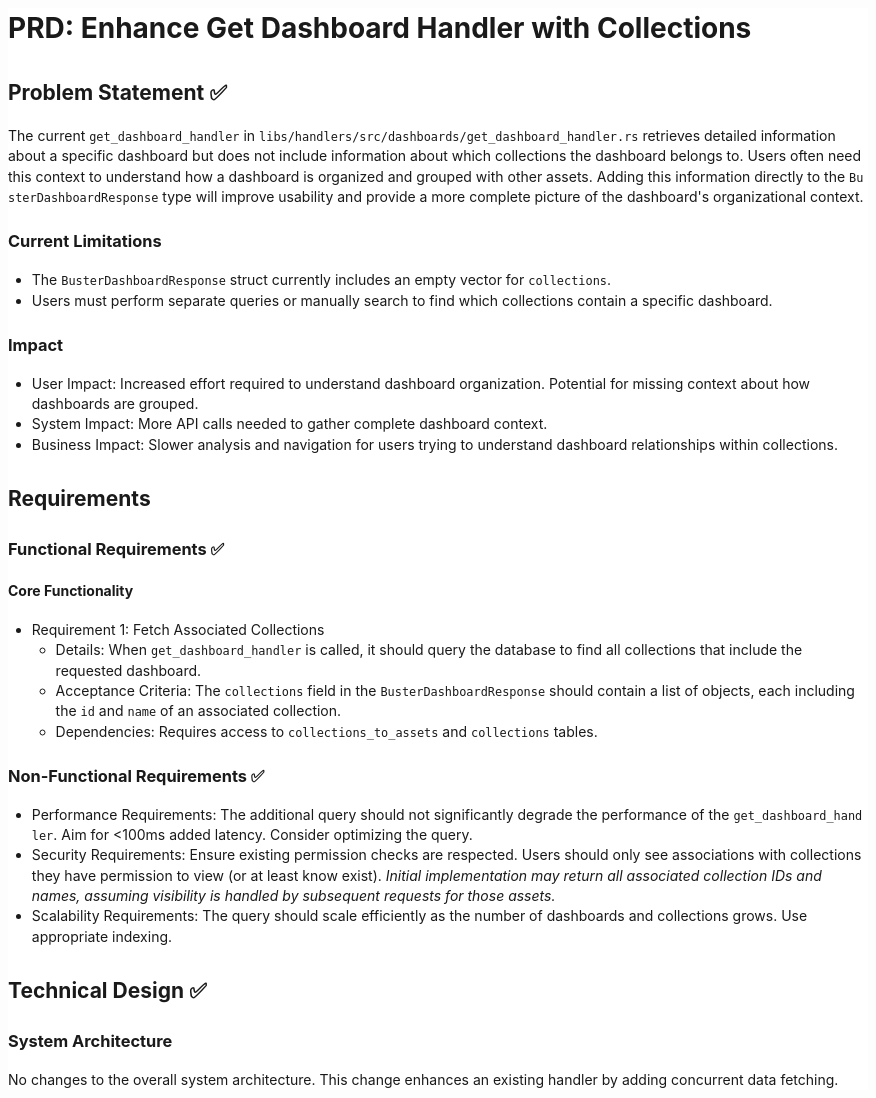 # PRD: Enhance Get Dashboard Handler with Collections

## Problem Statement ✅
The current `get_dashboard_handler` in `libs/handlers/src/dashboards/get_dashboard_handler.rs` retrieves detailed information about a specific dashboard but does not include information about which collections the dashboard belongs to. Users often need this context to understand how a dashboard is organized and grouped with other assets.
Adding this information directly to the `BusterDashboardResponse` type will improve usability and provide a more complete picture of the dashboard's organizational context.

### Current Limitations
- The `BusterDashboardResponse` struct currently includes an empty vector for `collections`.
- Users must perform separate queries or manually search to find which collections contain a specific dashboard.

### Impact
- User Impact: Increased effort required to understand dashboard organization. Potential for missing context about how dashboards are grouped.
- System Impact: More API calls needed to gather complete dashboard context.
- Business Impact: Slower analysis and navigation for users trying to understand dashboard relationships within collections.

## Requirements

### Functional Requirements ✅
#### Core Functionality
- Requirement 1: Fetch Associated Collections
  - Details: When `get_dashboard_handler` is called, it should query the database to find all collections that include the requested dashboard.
  - Acceptance Criteria: The `collections` field in the `BusterDashboardResponse` should contain a list of objects, each including the `id` and `name` of an associated collection.
  - Dependencies: Requires access to `collections_to_assets` and `collections` tables.

### Non-Functional Requirements ✅
- Performance Requirements: The additional query should not significantly degrade the performance of the `get_dashboard_handler`. Aim for <100ms added latency. Consider optimizing the query.
- Security Requirements: Ensure existing permission checks are respected. Users should only see associations with collections they have permission to view (or at least know exist). *Initial implementation may return all associated collection IDs and names, assuming visibility is handled by subsequent requests for those assets.*
- Scalability Requirements: The query should scale efficiently as the number of dashboards and collections grows. Use appropriate indexing.

## Technical Design ✅

### System Architecture
No changes to the overall system architecture. This change enhances an existing handler by adding concurrent data fetching.

